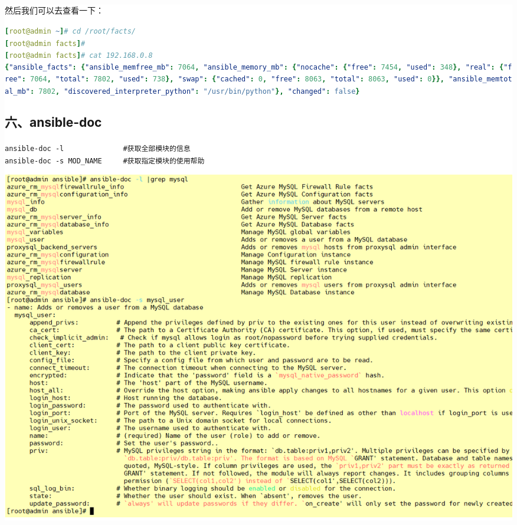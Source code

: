 然后我们可以去查看一下：

```yaml
[root@admin ~]# cd /root/facts/
[root@admin facts]#
[root@admin facts]# cat 192.168.0.8
{"ansible_facts": {"ansible_memfree_mb": 7064, "ansible_memory_mb": {"nocache": {"free": 7454, "used": 348}, "real": {"free": 7064, "total": 7802, "used": 738}, "swap": {"cached": 0, "free": 8063, "total": 8063, "used": 0}}, "ansible_memtotal_mb": 7802, "discovered_interpreter_python": "/usr/bin/python"}, "changed": false}
```



## 六、ansible-doc 

```shell
ansible-doc -l				#获取全部模块的信息
ansible-doc -s MOD_NAME		#获取指定模块的使用帮助
```

![](./ansible.assets/image-20220728125055375.png)


